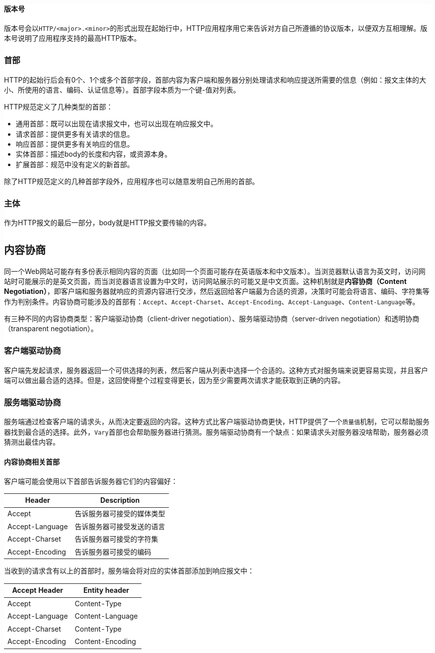 #### 版本号
版本号会以`HTTP/<major>.<minor>`的形式出现在起始行中，HTTP应用程序用它来告诉对方自己所遵循的协议版本，以便双方互相理解。版本号说明了应用程序支持的最高HTTP版本。

### 首部
HTTP的起始行后会有0个、1个或多个首部字段，首部内容为客户端和服务器分别处理请求和响应提送所需要的信息（例如：报文主体的大小、所使用的语言、编码、认证信息等）。首部字段本质为一个键-值对列表。

HTTP规范定义了几种类型的首部：

* 通用首部：既可以出现在请求报文中，也可以出现在响应报文中。
* 请求首部：提供更多有关请求的信息。
* 响应首部：提供更多有关响应的信息。
* 实体首部：描述body的长度和内容，或资源本身。
* 扩展首部：规范中没有定义的新首部。

除了HTTP规范定义的几种首部字段外，应用程序也可以随意发明自己所用的首部。

### 主体
作为HTTP报文的最后一部分，body就是HTTP报文要传输的内容。

## 内容协商
同一个Web网站可能存有多份表示相同内容的页面（比如同一个页面可能存在英语版本和中文版本）。当浏览器默认语言为英文时，访问网站时可能展示的是英文页面，而当浏览器语言设置为中文时，访问网站展示的可能又是中文页面。这种机制就是**内容协商（Content Negotiation）**，即客户端和服务器就响应的资源内容进行交涉，然后返回给客户端最为合适的资源，决策时可能会将语言、编码、字符集等作为判别条件。内容协商可能涉及的首部有：`Accept`、`Accept-Charset`、`Accept-Encoding`、`Accept-Language`、`Content-Language`等。

有三种不同的内容协商类型：客户端驱动协商（client-driver negotiation）、服务端驱动协商（server-driven negotiation）和透明协商（transparent negotiation）。

### 客户端驱动协商
客户端先发起请求，服务器返回一个可供选择的列表，然后客户端从列表中选择一个合适的。这种方式对服务端来说更容易实现，并且客户端可以做出最合适的选择。但是，这回使得整个过程变得更长，因为至少需要两次请求才能获取到正确的内容。

### 服务端驱动协商
服务端通过检查客户端的请求头，从而决定要返回的内容。这种方式比客户端驱动协商更快，HTTP提供了一个`质量值`机制，它可以帮助服务器找到最合适的选择。此外，`Vary`首部也会帮助服务器进行猜测。服务端驱动协商有一个缺点：如果请求头对服务器没啥帮助，服务器必须猜测出最佳内容。

#### 内容协商相关首部
客户端可能会使用以下首部告诉服务器它们的内容偏好：

| Header          | Description                |
| --------------- | -------------------------- |
| Accept          | 告诉服务器可接受的媒体类型 |
| Accept-Language | 告诉服务器可接受发送的语言 |
| Accept-Charset  | 告诉服务器可接受的字符集   |
| Accept-Encoding | 告诉服务器可接受的编码     |

当收到的请求含有以上的首部时，服务端会将对应的实体首部添加到响应报文中：

| Accept Header   | Entity header    |
| --------------- | ---------------- |
| Accept          | Content-Type     |
| Accept-Language | Content-Language |
| Accept-Charset  | Content-Type     |
| Accept-Encoding | Content-Encoding |
